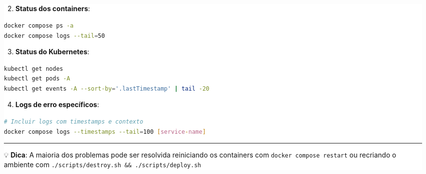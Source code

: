 2. **Status dos containers**:
```bash
docker compose ps -a
docker compose logs --tail=50
```

3. **Status do Kubernetes**:
```bash
kubectl get nodes
kubectl get pods -A
kubectl get events -A --sort-by='.lastTimestamp' | tail -20
```

4. **Logs de erro específicos**:
```bash
# Incluir logs com timestamps e contexto
docker compose logs --timestamps --tail=100 [service-name]
```

---

💡 **Dica**: A maioria dos problemas pode ser resolvida reiniciando os containers com `docker compose restart` ou recriando o ambiente com `./scripts/destroy.sh && ./scripts/deploy.sh`
